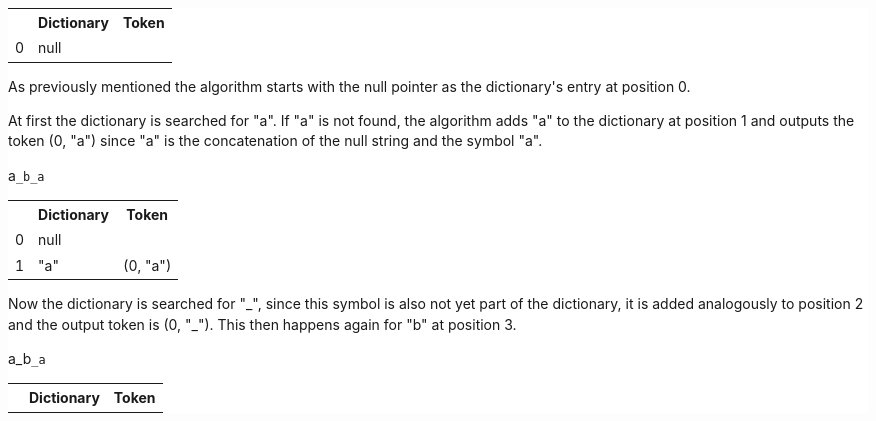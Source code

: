<table>
  <tr>
    <th></th>
    <th scope="col">Dictionary</th>
    <th scope="col">Token</th>
  </tr>

  <tr>
    <td>0</td>
    <td>null</td>
    <td></td>
  </tr>

</table>

As previously mentioned the algorithm starts with the null pointer as the 
dictionary's entry at position 0.

At first the dictionary is searched for "a". If "a" is not found, the algorithm 
adds "a" to the dictionary at position 1 and outputs the token (0, "a") since 
"a" is the concatenation of the null string and the symbol "a".

a`_b_a`

<table>
  <tr>
    <th></th>
    <th scope="col">Dictionary</th>
    <th scope="col">Token</th>
  </tr>

  <tr>
    <td>0</td>
    <td>null</td>
    <td></td>
  </tr>

  <tr>
    <td>1</td>
    <td>"a"</td>
    <td>(0, "a")</td>
  </tr>

</table>

Now the dictionary is searched for "\_", since this symbol is also not yet part
of the dictionary, it is added analogously to position 2 and the output token is 
(0, "\_"). This then happens again for "b" at position 3.

a_b`_a`

<table>
  <tr>
    <th></th>
    <th scope="col">Dictionary</th>
    <th scope="col">Token</th>
  </tr>
